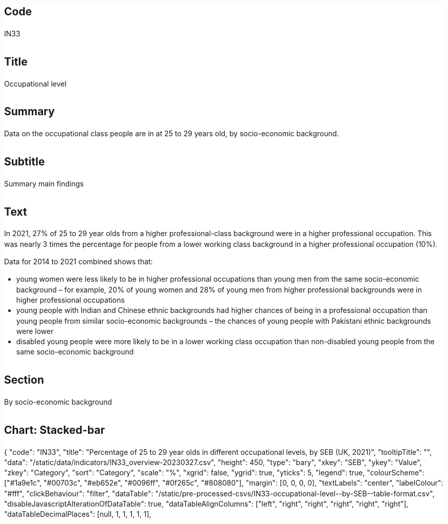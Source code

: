 ## Code
IN33

## Title
Occupational level

## Summary
Data on the occupational class people are in at 25 to 29 years old, by socio-economic background.

## Subtitle
Summary main findings

## Text
In 2021, 27% of 25 to 29 year olds from a higher professional-class background were in a higher professional occupation. This was nearly 3 times the percentage for people from a lower working class background in a higher professional occupation (10%).

Data for 2014 to 2021 combined shows that:
<ul class="govuk-list">
<li>young women were less likely to be in higher professional occupations than young men from the same socio-economic background – for example, 20% of young women and 28% of young men from higher professional backgrounds were in higher professional occupations</li>
<li>young people with Indian and Chinese ethnic backgrounds had higher chances of being in a professional occupation than young people from similar socio-economic backgrounds – the chances of young people with Pakistani ethnic backgrounds were lower</li>
<li>disabled young people were more likely to be in a lower working class occupation than non-disabled young people from the same socio-economic background</li>
</ul>

## Section
By socio-economic background

## Chart: Stacked-bar
{
    "code": "IN33",
    "title": "Percentage of 25 to 29 year olds in different occupational levels, by SEB (UK, 2021)",
    "tooltipTitle": "",
    "data": "/static/data/indicators/IN33_overview-20230327.csv",
    "height": 450,
    "type": "bary",
    "xkey": "SEB",
    "ykey": "Value",
    "zkey": "Category",
    "sort": "Category",
    "scale": "%",
    "xgrid": false,
    "ygrid": true,
    "yticks": 5,
    "legend": true,
    "colourScheme": ["#1a9e1c", "#00703c", "#eb652e", "#0096ff", "#0f265c", "#808080"],
    "margin": [0, 0, 0, 0],
    "textLabels": "center",
    "labelColour": "#fff",
    "clickBehaviour": "filter",
    "dataTable": "/static/pre-processed-csvs/IN33-occupational-level--by-SEB--table-format.csv",
    "disableJavascriptAlterationOfDataTable": true,
    "dataTableAlignColumns": ["left", "right", "right", "right", "right", "right"],
    "dataTableDecimalPlaces": [null, 1, 1, 1, 1, 1],